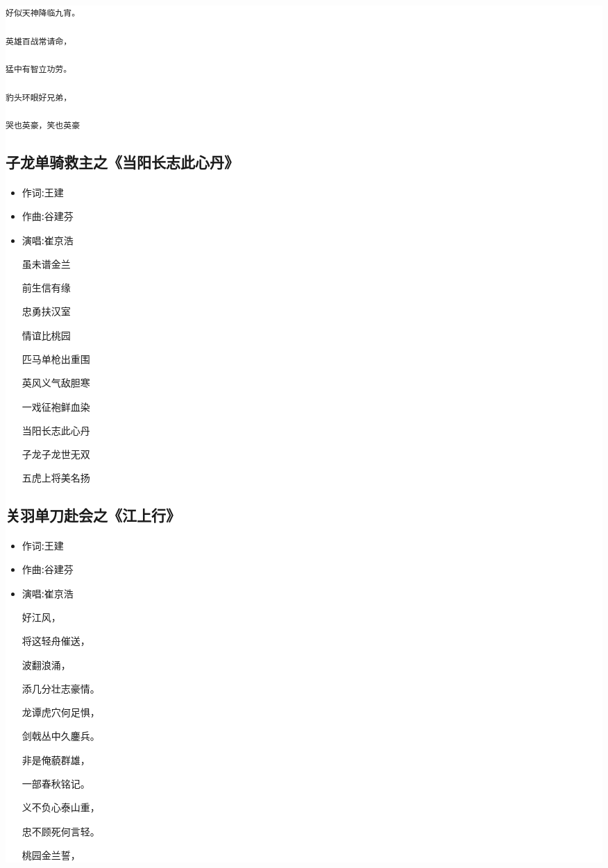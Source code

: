 	好似天神降临九宵。
	
	英雄百战常请命，
	
	猛中有智立功劳。
	
	豹头环眼好兄弟，
	
	哭也英豪，笑也英豪

## 子龙单骑救主之《当阳长志此心丹》 ##
- 作词:王建
- 作曲:谷建芬
- 演唱:崔京浩

	虽未谱金兰
	
	前生信有缘
	
	忠勇扶汉室
	
	情谊比桃园
	
	匹马单枪出重围
	
	英风义气敌胆寒
	
	一戏征袍鲜血染
	
	当阳长志此心丹
	
	子龙子龙世无双
	
	五虎上将美名扬

## 关羽单刀赴会之《江上行》 ##
- 作词:王建
- 作曲:谷建芬
- 演唱:崔京浩

	好江风，
	
	将这轻舟催送，
	
	波翻浪涌，
	
	添几分壮志豪情。
	
	龙谭虎穴何足惧，
	
	剑戟丛中久鏖兵。
	
	非是俺藐群雄，
	
	一部春秋铭记。
	
	义不负心泰山重，
	
	忠不顾死何言轻。
	
	桃园金兰誓，
	